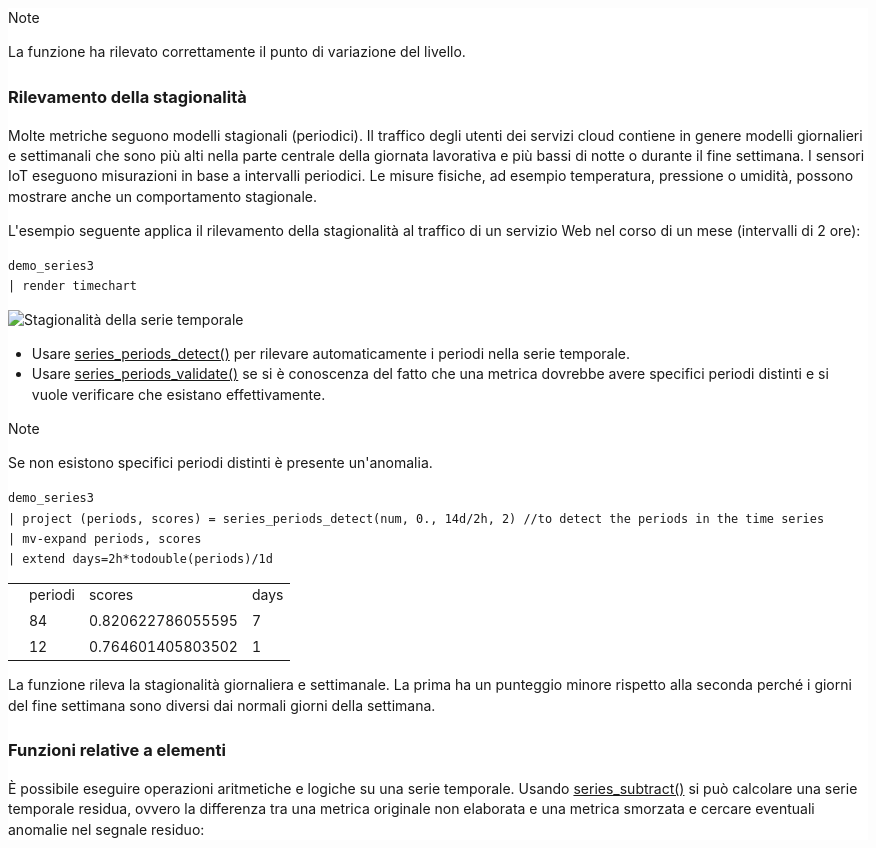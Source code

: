 > [!NOTE]
> La funzione ha rilevato correttamente il punto di variazione del livello.

### <a name="seasonality-detection"></a>Rilevamento della stagionalità

Molte metriche seguono modelli stagionali (periodici). Il traffico degli utenti dei servizi cloud contiene in genere modelli giornalieri e settimanali che sono più alti nella parte centrale della giornata lavorativa e più bassi di notte o durante il fine settimana. I sensori IoT eseguono misurazioni in base a intervalli periodici. Le misure fisiche, ad esempio temperatura, pressione o umidità, possono mostrare anche un comportamento stagionale.

L'esempio seguente applica il rilevamento della stagionalità al traffico di un servizio Web nel corso di un mese (intervalli di 2 ore):

```kusto
demo_series3
| render timechart 
```

![Stagionalità della serie temporale](media/time-series-analysis/time-series-seasonality.png)

- Usare [series_periods_detect()](/azure/kusto/query/series-periods-detectfunction) per rilevare automaticamente i periodi nella serie temporale. 
- Usare [series_periods_validate()](/azure/kusto/query/series-periods-validatefunction) se si è conoscenza del fatto che una metrica dovrebbe avere specifici periodi distinti e si vuole verificare che esistano effettivamente.

> [!NOTE]
> Se non esistono specifici periodi distinti è presente un'anomalia.

```kusto
demo_series3
| project (periods, scores) = series_periods_detect(num, 0., 14d/2h, 2) //to detect the periods in the time series
| mv-expand periods, scores
| extend days=2h*todouble(periods)/1d
```

|   |   |   |   |
| --- | --- | --- | --- |
|   | periodi | scores | days |
|   | 84 | 0.820622786055595 | 7 |
|   | 12 | 0.764601405803502 | 1 |

La funzione rileva la stagionalità giornaliera e settimanale. La prima ha un punteggio minore rispetto alla seconda perché i giorni del fine settimana sono diversi dai normali giorni della settimana.

### <a name="element-wise-functions"></a>Funzioni relative a elementi

È possibile eseguire operazioni aritmetiche e logiche su una serie temporale. Usando [series_subtract()](/azure/kusto/query/series-subtractfunction) si può calcolare una serie temporale residua, ovvero la differenza tra una metrica originale non elaborata e una metrica smorzata e cercare eventuali anomalie nel segnale residuo:
